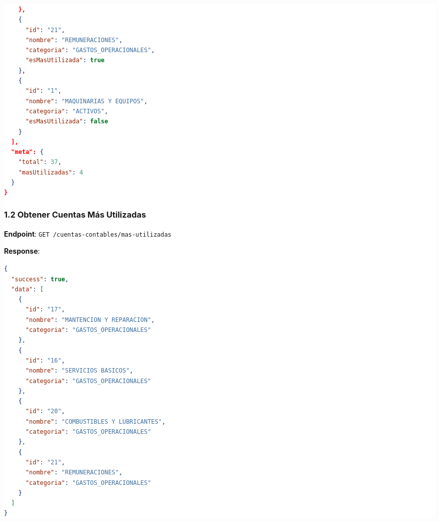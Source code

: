 ```json
    },
    {
      "id": "21",
      "nombre": "REMUNERACIONES",
      "categoria": "GASTOS_OPERACIONALES",
      "esMasUtilizada": true
    },
    {
      "id": "1",
      "nombre": "MAQUINARIAS Y EQUIPOS",
      "categoria": "ACTIVOS",
      "esMasUtilizada": false
    }
  ],
  "meta": {
    "total": 37,
    "masUtilizadas": 4
  }
}
```

### 1.2 Obtener Cuentas Más Utilizadas

**Endpoint**: `GET /cuentas-contables/mas-utilizadas`

**Response**:
```json
{
  "success": true,
  "data": [
    {
      "id": "17",
      "nombre": "MANTENCION Y REPARACION",
      "categoria": "GASTOS_OPERACIONALES"
    },
    {
      "id": "16",
      "nombre": "SERVICIOS BASICOS",
      "categoria": "GASTOS_OPERACIONALES"
    },
    {
      "id": "20",
      "nombre": "COMBUSTIBLES Y LUBRICANTES",
      "categoria": "GASTOS_OPERACIONALES"
    },
    {
      "id": "21",
      "nombre": "REMUNERACIONES",
      "categoria": "GASTOS_OPERACIONALES"
    }
  ]
}
```
